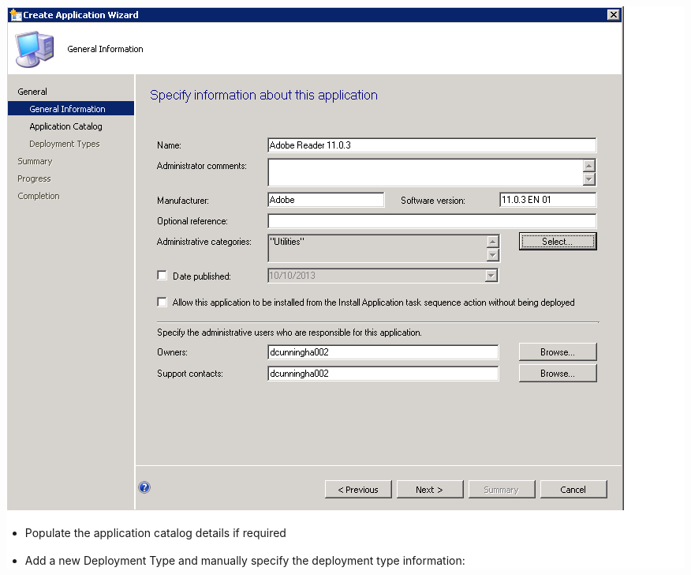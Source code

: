 ![](adminguide-img/image29.png)

  - Populate the application catalog details if required

  - Add a new Deployment Type and manually specify the deployment type information:
